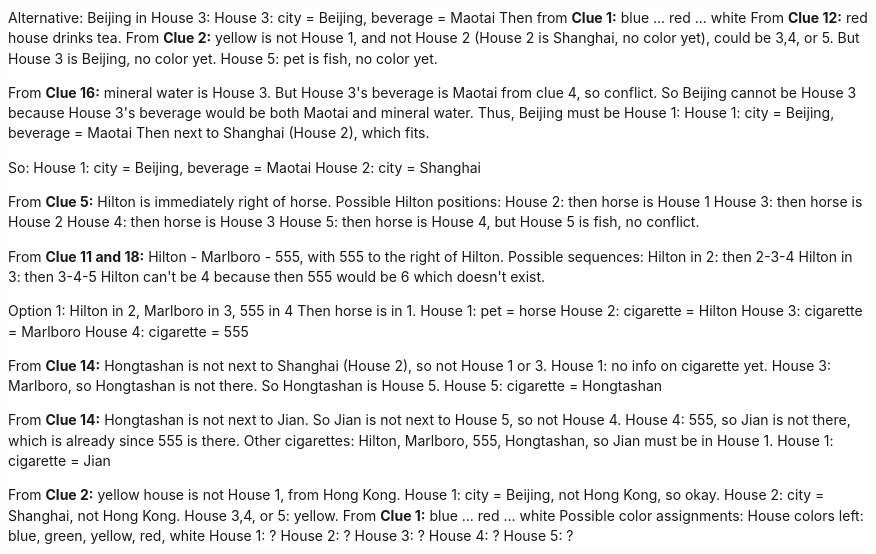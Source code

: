 Alternative: Beijing in House 3:
House 3: city = Beijing, beverage = Maotai
Then from **Clue 1:** blue ... red ... white
From **Clue 12:** red house drinks tea.
From **Clue 2:** yellow is not House 1, and not House 2 (House 2 is Shanghai, no color yet), could be 3,4, or 5.
But House 3 is Beijing, no color yet.
House 5: pet is fish, no color yet.

From **Clue 16:** mineral water is House 3.
But House 3's beverage is Maotai from clue 4, so conflict.
So Beijing cannot be House 3 because House 3's beverage would be both Maotai and mineral water.
Thus, Beijing must be House 1:
House 1: city = Beijing, beverage = Maotai
Then next to Shanghai (House 2), which fits.

So:
House 1: city = Beijing, beverage = Maotai
House 2: city = Shanghai

From **Clue 5:** Hilton is immediately right of horse.
Possible Hilton positions:
House 2: then horse is House 1
House 3: then horse is House 2
House 4: then horse is House 3
House 5: then horse is House 4, but House 5 is fish, no conflict.

From **Clue 11 and 18:** Hilton - Marlboro - 555, with 555 to the right of Hilton.
Possible sequences:
Hilton in 2: then 2-3-4
Hilton in 3: then 3-4-5
Hilton can't be 4 because then 555 would be 6 which doesn't exist.

Option 1: Hilton in 2, Marlboro in 3, 555 in 4
Then horse is in 1.
House 1: pet = horse
House 2: cigarette = Hilton
House 3: cigarette = Marlboro
House 4: cigarette = 555

From **Clue 14:** Hongtashan is not next to Shanghai (House 2), so not House 1 or 3.
House 1: no info on cigarette yet.
House 3: Marlboro, so Hongtashan is not there.
So Hongtashan is House 5.
House 5: cigarette = Hongtashan

From **Clue 14:** Hongtashan is not next to Jian.
So Jian is not next to House 5, so not House 4.
House 4: 555, so Jian is not there, which is already since 555 is there.
Other cigarettes: Hilton, Marlboro, 555, Hongtashan, so Jian must be in House 1.
House 1: cigarette = Jian

From **Clue 2:** yellow house is not House 1, from Hong Kong.
House 1: city = Beijing, not Hong Kong, so okay.
House 2: city = Shanghai, not Hong Kong.
House 3,4, or 5: yellow.
From **Clue 1:** blue ... red ... white
Possible color assignments:
House colors left: blue, green, yellow, red, white
House 1: ?
House 2: ?
House 3: ?
House 4: ?
House 5: ?

